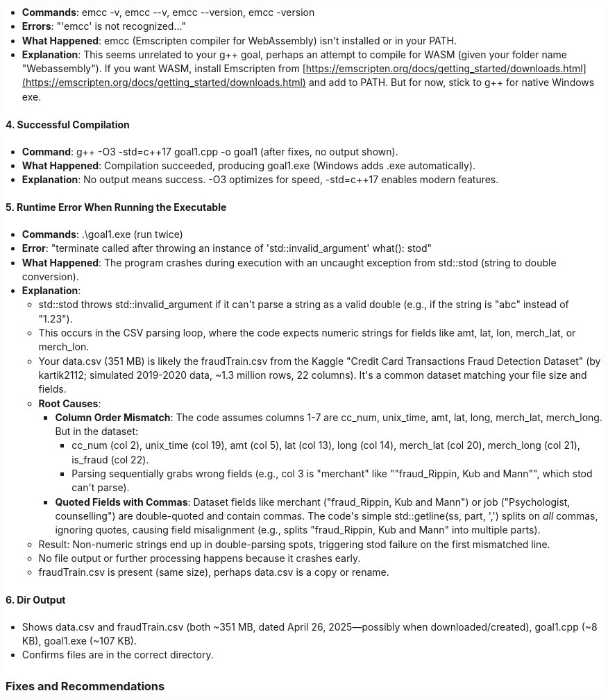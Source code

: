- **Commands**: emcc -v, emcc --v, emcc --version, emcc -version
- **Errors**: "'emcc' is not recognized..."
- **What Happened**: emcc (Emscripten compiler for WebAssembly) isn't installed or in your PATH.
- **Explanation**: This seems unrelated to your g++ goal, perhaps an attempt to compile for WASM (given your folder name "Webassembly"). If you want WASM, install Emscripten from [https://emscripten.org/docs/getting_started/downloads.html](https://emscripten.org/docs/getting_started/downloads.html) and add to PATH. But for now, stick to g++ for native Windows exe.

#### 4. **Successful Compilation**

- **Command**: g++ -O3 -std=c++17 goal1.cpp -o goal1 (after fixes, no output shown).
- **What Happened**: Compilation succeeded, producing goal1.exe (Windows adds .exe automatically).
- **Explanation**: No output means success. -O3 optimizes for speed, -std=c++17 enables modern features.

#### 5. **Runtime Error When Running the Executable**

- **Commands**: .\goal1.exe (run twice)
- **Error**: "terminate called after throwing an instance of 'std::invalid_argument' what(): stod"
- **What Happened**: The program crashes during execution with an uncaught exception from std::stod (string to double conversion).
- **Explanation**:
    - std::stod throws std::invalid_argument if it can't parse a string as a valid double (e.g., if the string is "abc" instead of "1.23").
    - This occurs in the CSV parsing loop, where the code expects numeric strings for fields like amt, lat, lon, merch_lat, or merch_lon.
    - Your data.csv (351 MB) is likely the fraudTrain.csv from the Kaggle "Credit Card Transactions Fraud Detection Dataset" (by kartik2112; simulated 2019-2020 data, ~1.3 million rows, 22 columns). It's a common dataset matching your file size and fields.
    - **Root Causes**:
        - **Column Order Mismatch**: The code assumes columns 1-7 are cc_num, unix_time, amt, lat, long, merch_lat, merch_long. But in the dataset:
            - cc_num (col 2), unix_time (col 19), amt (col 5), lat (col 13), long (col 14), merch_lat (col 20), merch_long (col 21), is_fraud (col 22).
            - Parsing sequentially grabs wrong fields (e.g., col 3 is "merchant" like ""fraud_Rippin, Kub and Mann"", which stod can't parse).
        - **Quoted Fields with Commas**: Dataset fields like merchant ("fraud_Rippin, Kub and Mann") or job ("Psychologist, counselling") are double-quoted and contain commas. The code's simple std::getline(ss, part, ',') splits on _all_ commas, ignoring quotes, causing field misalignment (e.g., splits "fraud_Rippin, Kub and Mann" into multiple parts).
    - Result: Non-numeric strings end up in double-parsing spots, triggering stod failure on the first mismatched line.
    - No file output or further processing happens because it crashes early.
    - fraudTrain.csv is present (same size), perhaps data.csv is a copy or rename.

#### 6. **Dir Output**

- Shows data.csv and fraudTrain.csv (both ~351 MB, dated April 26, 2025—possibly when downloaded/created), goal1.cpp (~8 KB), goal1.exe (~107 KB).
- Confirms files are in the correct directory.

### Fixes and Recommendations
